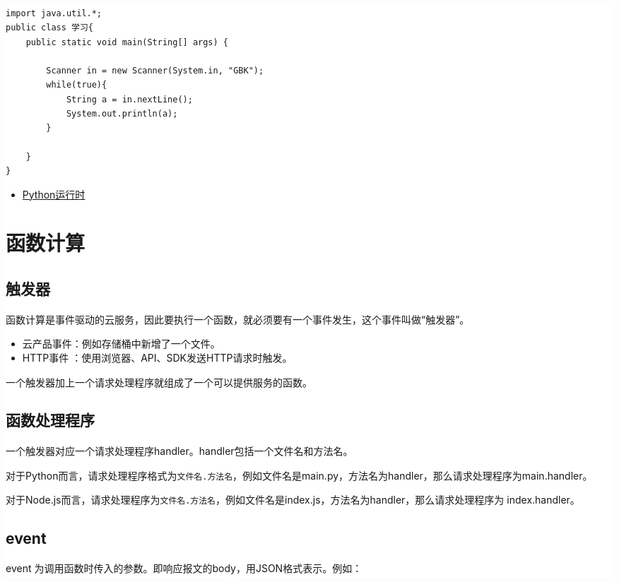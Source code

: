 ```
import java.util.*;
public class 学习{
    public static void main(String[] args) {
       
        Scanner in = new Scanner(System.in, "GBK");
        while(true){
            String a = in.nextLine();
            System.out.println(a);
        }

    }
}
```


 - [Python运行时](#python运行时)
# 函数计算


## 触发器

函数计算是事件驱动的云服务，因此要执行一个函数，就必须要有一个事件发生，这个事件叫做“触发器”。

- 云产品事件：例如存储桶中新增了一个文件。
- HTTP事件 ：使用浏览器、API、SDK发送HTTP请求时触发。

一个触发器加上一个请求处理程序就组成了一个可以提供服务的函数。

## 函数处理程序

一个触发器对应一个请求处理程序handler。handler包括一个文件名和方法名。

对于Python而言，请求处理程序格式为`文件名.方法名`，例如文件名是main.py，方法名为handler，那么请求处理程序为main.handler。

对于Node.js而言，请求处理程序为`文件名.方法名`，例如文件名是index.js，方法名为handler，那么请求处理程序为 index.handler。


##   event

event 为调用函数时传入的参数。即响应报文的body，用JSON格式表示。例如：
